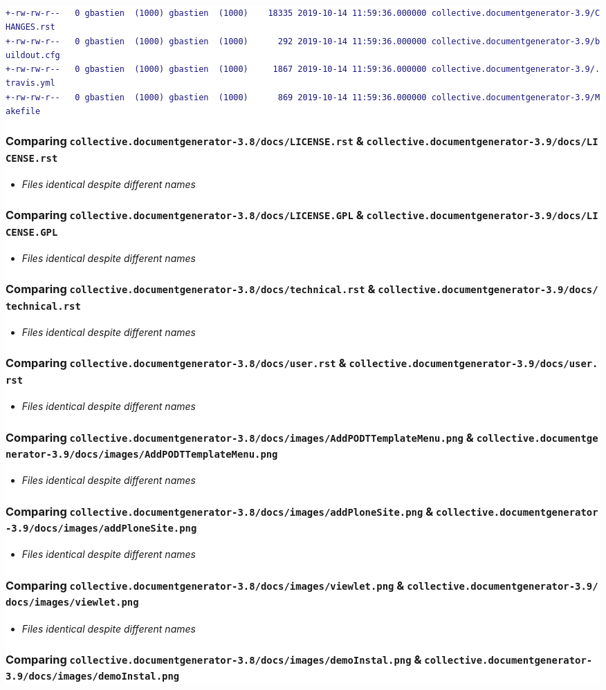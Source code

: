 ```diff
+-rw-rw-r--   0 gbastien  (1000) gbastien  (1000)    18335 2019-10-14 11:59:36.000000 collective.documentgenerator-3.9/CHANGES.rst
+-rw-rw-r--   0 gbastien  (1000) gbastien  (1000)      292 2019-10-14 11:59:36.000000 collective.documentgenerator-3.9/buildout.cfg
+-rw-rw-r--   0 gbastien  (1000) gbastien  (1000)     1867 2019-10-14 11:59:36.000000 collective.documentgenerator-3.9/.travis.yml
+-rw-rw-r--   0 gbastien  (1000) gbastien  (1000)      869 2019-10-14 11:59:36.000000 collective.documentgenerator-3.9/Makefile
```

### Comparing `collective.documentgenerator-3.8/docs/LICENSE.rst` & `collective.documentgenerator-3.9/docs/LICENSE.rst`

 * *Files identical despite different names*

### Comparing `collective.documentgenerator-3.8/docs/LICENSE.GPL` & `collective.documentgenerator-3.9/docs/LICENSE.GPL`

 * *Files identical despite different names*

### Comparing `collective.documentgenerator-3.8/docs/technical.rst` & `collective.documentgenerator-3.9/docs/technical.rst`

 * *Files identical despite different names*

### Comparing `collective.documentgenerator-3.8/docs/user.rst` & `collective.documentgenerator-3.9/docs/user.rst`

 * *Files identical despite different names*

### Comparing `collective.documentgenerator-3.8/docs/images/AddPODTTemplateMenu.png` & `collective.documentgenerator-3.9/docs/images/AddPODTTemplateMenu.png`

 * *Files identical despite different names*

### Comparing `collective.documentgenerator-3.8/docs/images/addPloneSite.png` & `collective.documentgenerator-3.9/docs/images/addPloneSite.png`

 * *Files identical despite different names*

### Comparing `collective.documentgenerator-3.8/docs/images/viewlet.png` & `collective.documentgenerator-3.9/docs/images/viewlet.png`

 * *Files identical despite different names*

### Comparing `collective.documentgenerator-3.8/docs/images/demoInstal.png` & `collective.documentgenerator-3.9/docs/images/demoInstal.png`
